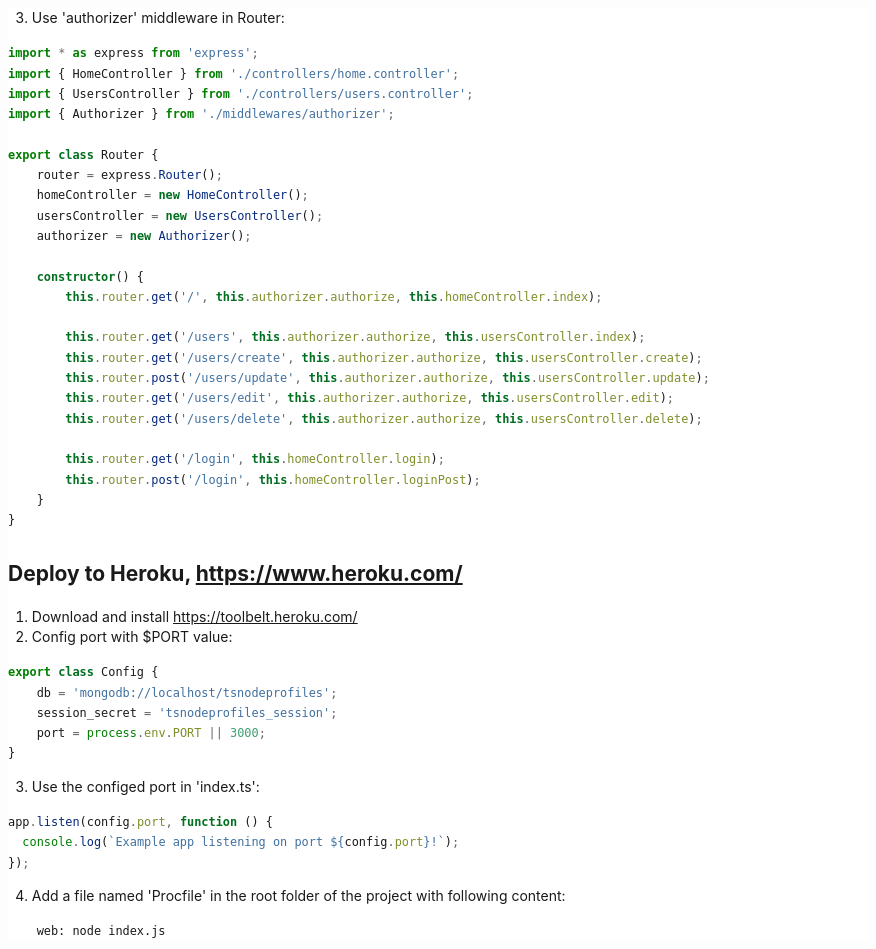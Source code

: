3. Use 'authorizer' middleware in Router:

```typescript
import * as express from 'express';
import { HomeController } from './controllers/home.controller';
import { UsersController } from './controllers/users.controller';
import { Authorizer } from './middlewares/authorizer';

export class Router {
    router = express.Router();
    homeController = new HomeController();
    usersController = new UsersController();
    authorizer = new Authorizer();

    constructor() {
        this.router.get('/', this.authorizer.authorize, this.homeController.index);

        this.router.get('/users', this.authorizer.authorize, this.usersController.index);
        this.router.get('/users/create', this.authorizer.authorize, this.usersController.create);
        this.router.post('/users/update', this.authorizer.authorize, this.usersController.update);
        this.router.get('/users/edit', this.authorizer.authorize, this.usersController.edit);
        this.router.get('/users/delete', this.authorizer.authorize, this.usersController.delete);

        this.router.get('/login', this.homeController.login);
        this.router.post('/login', this.homeController.loginPost);
    }
}
```

## Deploy to Heroku, https://www.heroku.com/
1. Download and install https://toolbelt.heroku.com/
2. Config port with $PORT value:

```typescript
export class Config {
    db = 'mongodb://localhost/tsnodeprofiles';
    session_secret = 'tsnodeprofiles_session';
    port = process.env.PORT || 3000;
}
```

3. Use the configed port in 'index.ts':

```typescript
app.listen(config.port, function () {
  console.log(`Example app listening on port ${config.port}!`);
});
```

4. Add a file named 'Procfile' in the root folder of the project with following content:

```
    web: node index.js
```
